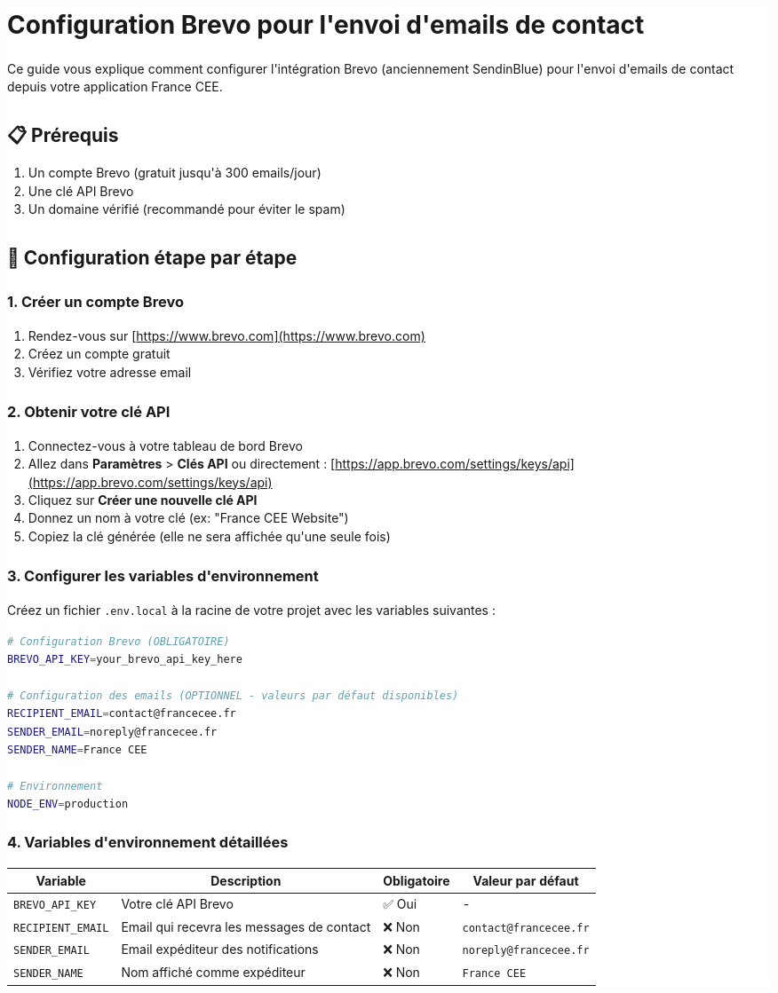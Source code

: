 # Configuration Brevo pour l'envoi d'emails de contact

Ce guide vous explique comment configurer l'intégration Brevo (anciennement SendinBlue) pour l'envoi d'emails de contact depuis votre application France CEE.

## 📋 Prérequis

1. Un compte Brevo (gratuit jusqu'à 300 emails/jour)
2. Une clé API Brevo
3. Un domaine vérifié (recommandé pour éviter le spam)

## 🚀 Configuration étape par étape

### 1. Créer un compte Brevo

1. Rendez-vous sur [https://www.brevo.com](https://www.brevo.com)
2. Créez un compte gratuit
3. Vérifiez votre adresse email

### 2. Obtenir votre clé API

1. Connectez-vous à votre tableau de bord Brevo
2. Allez dans **Paramètres** > **Clés API** ou directement : [https://app.brevo.com/settings/keys/api](https://app.brevo.com/settings/keys/api)
3. Cliquez sur **Créer une nouvelle clé API**
4. Donnez un nom à votre clé (ex: "France CEE Website")
5. Copiez la clé générée (elle ne sera affichée qu'une seule fois)

### 3. Configurer les variables d'environnement

Créez un fichier `.env.local` à la racine de votre projet avec les variables suivantes :

```bash
# Configuration Brevo (OBLIGATOIRE)
BREVO_API_KEY=your_brevo_api_key_here

# Configuration des emails (OPTIONNEL - valeurs par défaut disponibles)
RECIPIENT_EMAIL=contact@francecee.fr
SENDER_EMAIL=noreply@francecee.fr
SENDER_NAME=France CEE

# Environnement
NODE_ENV=production
```

### 4. Variables d'environnement détaillées

| Variable          | Description                               | Obligatoire | Valeur par défaut      |
| ----------------- | ----------------------------------------- | ----------- | ---------------------- |
| `BREVO_API_KEY`   | Votre clé API Brevo                       | ✅ Oui      | -                      |
| `RECIPIENT_EMAIL` | Email qui recevra les messages de contact | ❌ Non      | `contact@francecee.fr` |
| `SENDER_EMAIL`    | Email expéditeur des notifications        | ❌ Non      | `noreply@francecee.fr` |
| `SENDER_NAME`     | Nom affiché comme expéditeur              | ❌ Non      | `France CEE`           |
